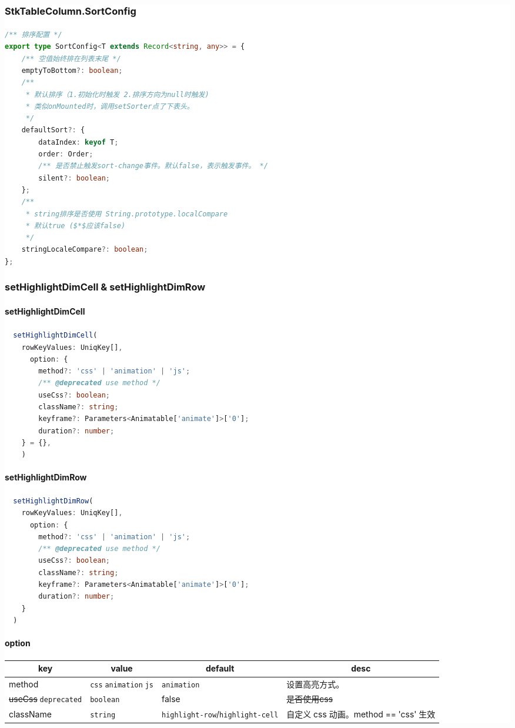 
### StkTableColumn.SortConfig
```ts
/** 排序配置 */
export type SortConfig<T extends Record<string, any>> = {
    /** 空值始终排在列表末尾 */
    emptyToBottom?: boolean;
    /**
     * 默认排序（1.初始化时触发 2.排序方向为null时触发)
     * 类似onMounted时，调用setSorter点了下表头。
     */
    defaultSort?: {
        dataIndex: keyof T;
        order: Order;
        /** 是否禁止触发sort-change事件。默认false，表示触发事件。 */
        silent?: boolean;
    };
    /**
     * string排序是否使用 String.prototype.localCompare
     * 默认true ($*$应该false)
     */
    stringLocaleCompare?: boolean;
};
```

### setHighlightDimCell & setHighlightDimRow
#### setHighlightDimCell
```ts
  setHighlightDimCell(
    rowKeyValues: UniqKey[],
      option: {
        method?: 'css' | 'animation' | 'js';
        /** @deprecated use method */
        useCss?: boolean;
        className?: string;
        keyframe?: Parameters<Animatable['animate']>['0'];
        duration?: number;
    } = {},
    )
```
#### setHighlightDimRow
```ts
  setHighlightDimRow(
    rowKeyValues: UniqKey[],
      option: {
        method?: 'css' | 'animation' | 'js';  
        /** @deprecated use method */
        useCss?: boolean;
        className?: string;
        keyframe?: Parameters<Animatable['animate']>['0'];
        duration?: number;
    }
  )
```
#### option
| key |value| default |desc |
| ---- | ---- | ---- | ---- |
| method | `css` `animation` `js` | `animation` | 设置高亮方式。 |
| ~~useCss~~  `deprecated` | `boolean`| false | ~~是否使用css~~ |
| className | `string` | `highlight-row`/`highlight-cell` | 自定义 css 动画。method == 'css' 生效 |